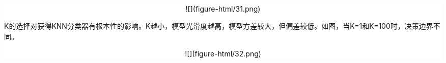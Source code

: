 <center>![](figure-html/31.png)</center>



K的选择对获得KNN分类器有根本性的影响。K越小，模型光滑度越高，模型方差较大，但偏差较低。如图，当K=1和K=100时，决策边界不同。


<center>![](figure-html/32.png)</center>
